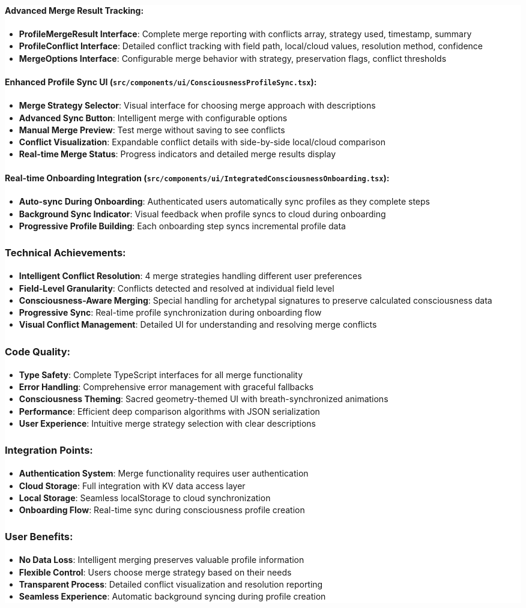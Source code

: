 #### Advanced Merge Result Tracking:
- **ProfileMergeResult Interface**: Complete merge reporting with conflicts array, strategy used, timestamp, summary
- **ProfileConflict Interface**: Detailed conflict tracking with field path, local/cloud values, resolution method, confidence
- **MergeOptions Interface**: Configurable merge behavior with strategy, preservation flags, conflict thresholds

#### Enhanced Profile Sync UI (`src/components/ui/ConsciousnessProfileSync.tsx`):
- **Merge Strategy Selector**: Visual interface for choosing merge approach with descriptions
- **Advanced Sync Button**: Intelligent merge with configurable options
- **Manual Merge Preview**: Test merge without saving to see conflicts
- **Conflict Visualization**: Expandable conflict details with side-by-side local/cloud comparison
- **Real-time Merge Status**: Progress indicators and detailed merge results display

#### Real-time Onboarding Integration (`src/components/ui/IntegratedConsciousnessOnboarding.tsx`):
- **Auto-sync During Onboarding**: Authenticated users automatically sync profiles as they complete steps
- **Background Sync Indicator**: Visual feedback when profile syncs to cloud during onboarding
- **Progressive Profile Building**: Each onboarding step syncs incremental profile data

### Technical Achievements:
- **Intelligent Conflict Resolution**: 4 merge strategies handling different user preferences
- **Field-Level Granularity**: Conflicts detected and resolved at individual field level
- **Consciousness-Aware Merging**: Special handling for archetypal signatures to preserve calculated consciousness data
- **Progressive Sync**: Real-time profile synchronization during onboarding flow
- **Visual Conflict Management**: Detailed UI for understanding and resolving merge conflicts

### Code Quality:
- **Type Safety**: Complete TypeScript interfaces for all merge functionality
- **Error Handling**: Comprehensive error management with graceful fallbacks
- **Consciousness Theming**: Sacred geometry-themed UI with breath-synchronized animations
- **Performance**: Efficient deep comparison algorithms with JSON serialization
- **User Experience**: Intuitive merge strategy selection with clear descriptions

### Integration Points:
- **Authentication System**: Merge functionality requires user authentication
- **Cloud Storage**: Full integration with KV data access layer
- **Local Storage**: Seamless localStorage to cloud synchronization
- **Onboarding Flow**: Real-time sync during consciousness profile creation

### User Benefits:
- **No Data Loss**: Intelligent merging preserves valuable profile information
- **Flexible Control**: Users choose merge strategy based on their needs
- **Transparent Process**: Detailed conflict visualization and resolution reporting
- **Seamless Experience**: Automatic background syncing during profile creation
